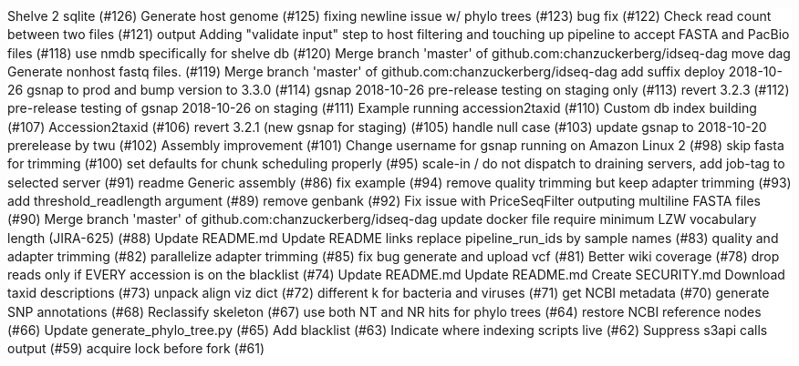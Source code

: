 Shelve 2 sqlite (#126)
Generate host genome (#125)
fixing newline issue w/ phylo trees (#123)
bug fix (#122)
Check read count between two files (#121)
output
Adding "validate input" step to host filtering and touching up pipeline to accept FASTA and PacBio files (#118)
use nmdb specifically for shelve db (#120)
Merge branch 'master' of github.com:chanzuckerberg/idseq-dag
move dag
Generate nonhost fastq files. (#119)
Merge branch 'master' of github.com:chanzuckerberg/idseq-dag
add suffix
deploy 2018-10-26 gsnap to prod and bump version to 3.3.0 (#114)
gsnap 2018-10-26 pre-release testing on staging only (#113)
revert 3.2.3 (#112)
pre-release testing of gsnap 2018-10-26 on staging (#111)
Example running accession2taxid (#110)
Custom db index building  (#107)
Accession2taxid (#106)
revert 3.2.1 (new gsnap for staging) (#105)
handle null case (#103)
update gsnap to 2018-10-20 prerelease by twu (#102)
Assembly improvement (#101)
Change username for gsnap running on Amazon Linux 2 (#98)
skip fasta for trimming (#100)
set defaults for chunk scheduling properly (#95)
scale-in / do not dispatch to draining servers, add job-tag to selected server (#91)
readme
Generic assembly (#86)
fix example (#94)
remove quality trimming but keep adapter trimming (#93)
add threshold_readlength argument (#89)
remove genbank (#92)
Fix issue with PriceSeqFilter outputing multiline FASTA files (#90)
Merge branch 'master' of github.com:chanzuckerberg/idseq-dag
update docker file
require minimum LZW vocabulary length (JIRA-625) (#88)
Update README.md
Update README links
replace pipeline_run_ids by sample names (#83)
quality and adapter trimming (#82)
parallelize adapter trimming (#85)
fix bug
generate and upload vcf (#81)
Better wiki coverage (#78)
drop reads only if EVERY accession is on the blacklist (#74)
Update README.md
Update README.md
Create SECURITY.md
Download taxid descriptions (#73)
unpack align viz dict (#72)
different k for bacteria and viruses (#71)
get NCBI metadata (#70)
generate SNP annotations (#68)
Reclassify skeleton (#67)
use both NT and NR hits for phylo trees (#64)
restore NCBI reference nodes (#66)
Update generate_phylo_tree.py (#65)
Add blacklist (#63)
Indicate where indexing scripts live (#62)
Suppress s3api calls output (#59)
acquire lock before fork (#61)